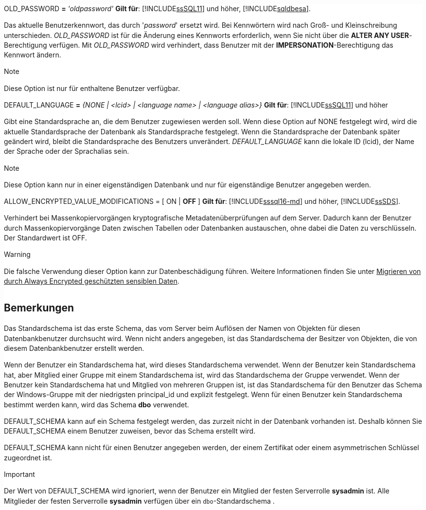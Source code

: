  OLD_PASSWORD **=** _'oldpassword'_ **Gilt für**: [!INCLUDE[ssSQL11](../../includes/sssql11-md.md)] und höher, [!INCLUDE[sqldbesa](../../includes/sqldbesa-md.md)].

 Das aktuelle Benutzerkennwort, das durch '*password*' ersetzt wird. Bei Kennwörtern wird nach Groß- und Kleinschreibung unterschieden. *OLD_PASSWORD* ist für die Änderung eines Kennworts erforderlich, wenn Sie nicht über die **ALTER ANY USER**-Berechtigung verfügen. Mit *OLD_PASSWORD* wird verhindert, dass Benutzer mit der **IMPERSONATION**-Berechtigung das Kennwort ändern.

> [!NOTE]
> Diese Option ist nur für enthaltene Benutzer verfügbar.

 DEFAULT_LANGUAGE **=** _{NONE \| \<lcid> \| \<language name> \| \<language alias>}_ **Gilt für**: [!INCLUDE[ssSQL11](../../includes/sssql11-md.md)] und höher

 Gibt eine Standardsprache an, die dem Benutzer zugewiesen werden soll. Wenn diese Option auf NONE festgelegt wird, wird die aktuelle Standardsprache der Datenbank als Standardsprache festgelegt. Wenn die Standardsprache der Datenbank später geändert wird, bleibt die Standardsprache des Benutzers unverändert. *DEFAULT_LANGUAGE* kann die lokale ID (lcid), der Name der Sprache oder der Sprachalias sein.

> [!NOTE]
> Diese Option kann nur in einer eigenständigen Datenbank und nur für eigenständige Benutzer angegeben werden.

 ALLOW_ENCRYPTED_VALUE_MODIFICATIONS = [ ON | **OFF** ]  **Gilt für**: [!INCLUDE[sssql16-md](../../includes/sssql16-md.md)] und höher, [!INCLUDE[ssSDS](../../includes/sssds-md.md)].

 Verhindert bei Massenkopiervorgängen kryptografische Metadatenüberprüfungen auf dem Server. Dadurch kann der Benutzer durch Massenkopiervorgänge Daten zwischen Tabellen oder Datenbanken austauschen, ohne dabei die Daten zu verschlüsseln. Der Standardwert ist OFF.

> [!WARNING]
> Die falsche Verwendung dieser Option kann zur Datenbeschädigung führen. Weitere Informationen finden Sie unter [Migrieren von durch Always Encrypted geschützten sensiblen Daten](../../relational-databases/security/encryption/migrate-sensitive-data-protected-by-always-encrypted.md).

## <a name="remarks"></a>Bemerkungen

 Das Standardschema ist das erste Schema, das vom Server beim Auflösen der Namen von Objekten für diesen Datenbankbenutzer durchsucht wird. Wenn nicht anders angegeben, ist das Standardschema der Besitzer von Objekten, die von diesem Datenbankbenutzer erstellt werden.

 Wenn der Benutzer ein Standardschema hat, wird dieses Standardschema verwendet. Wenn der Benutzer kein Standardschema hat, aber Mitglied einer Gruppe mit einem Standardschema ist, wird das Standardschema der Gruppe verwendet. Wenn der Benutzer kein Standardschema hat und Mitglied von mehreren Gruppen ist, ist das Standardschema für den Benutzer das Schema der Windows-Gruppe mit der niedrigsten principal_id und explizit festgelegt. Wenn für einen Benutzer kein Standardschema bestimmt werden kann, wird das Schema **dbo** verwendet.

 DEFAULT_SCHEMA kann auf ein Schema festgelegt werden, das zurzeit nicht in der Datenbank vorhanden ist. Deshalb können Sie DEFAULT_SCHEMA einem Benutzer zuweisen, bevor das Schema erstellt wird.

 DEFAULT_SCHEMA kann nicht für einen Benutzer angegeben werden, der einem Zertifikat oder einem asymmetrischen Schlüssel zugeordnet ist.

> [!IMPORTANT]
> Der Wert von DEFAULT_SCHEMA wird ignoriert, wenn der Benutzer ein Mitglied der festen Serverrolle **sysadmin** ist. Alle Mitglieder der festen Serverrolle **sysadmin** verfügen über ein `dbo`-Standardschema .
